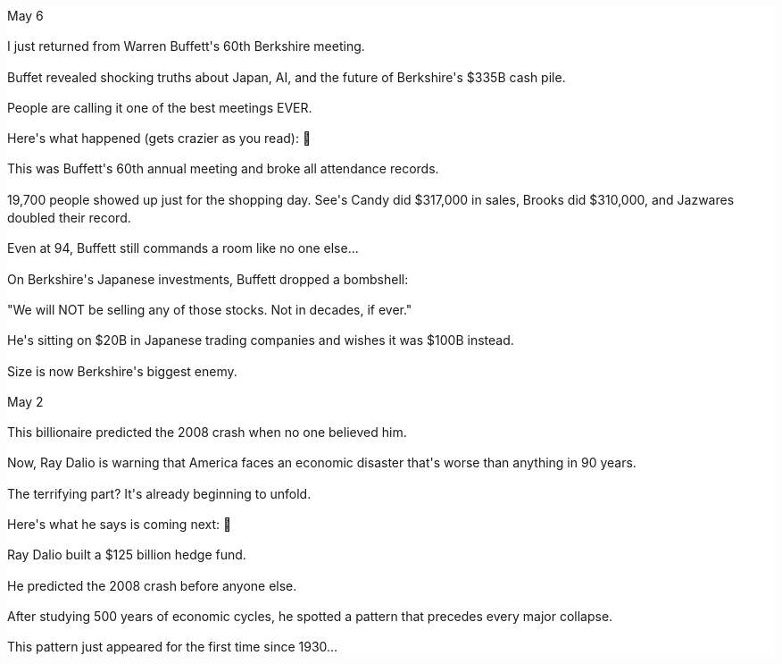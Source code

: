 May 6

I just returned from Warren Buffett's 60th Berkshire meeting.  
  
Buffet revealed shocking truths about Japan, AI, and the future of Berkshire's $335B cash pile.  
  
People are calling it one of the best meetings EVER.  
  
Here's what happened (gets crazier as you read): 🧵

This was Buffett's 60th annual meeting and broke all attendance records.  
  
19,700 people showed up just for the shopping day. See's Candy did $317,000 in sales, Brooks did $310,000, and Jazwares doubled their record.  
  
Even at 94, Buffett still commands a room like no one else... <video controls=""><source src="https://video.twimg.com/amplify_video/1919731415639588866/pl/9riaioNW7cpkeQhd.m3u8?tag=14&amp;v=204&amp;container=fmp4" type="application/x-mpegURL"><br><source src="https://video.twimg.com/amplify_video/1919731415639588866/vid/avc1/480x270/jifp3m3ZcM2cXDrZ.mp4?tag=14" type="video/mp4"><br><source src="https://video.twimg.com/amplify_video/1919731415639588866/vid/avc1/640x360/ytSVyVVJ5BtLNnG-.mp4?tag=14" type="video/mp4"><br><source src="https://video.twimg.com/amplify_video/1919731415639588866/vid/avc1/1280x720/GqPWOmTQsoRg_XAZ.mp4?tag=14" type="video/mp4"></video>

On Berkshire's Japanese investments, Buffett dropped a bombshell:  
  
"We will NOT be selling any of those stocks. Not in decades, if ever."  
  
He's sitting on $20B in Japanese trading companies and wishes it was $100B instead.  
  
Size is now Berkshire's biggest enemy. <video controls=""><source src="https://video.twimg.com/amplify_video/1919731463626674176/pl/X0Hm2ArQR6kzx_wH.m3u8?tag=14&amp;v=a77&amp;container=fmp4" type="application/x-mpegURL"><br><source src="https://video.twimg.com/amplify_video/1919731463626674176/vid/avc1/480x270/bk_d0ysT8-YXEB-F.mp4?tag=14" type="video/mp4"><br><source src="https://video.twimg.com/amplify_video/1919731463626674176/vid/avc1/640x360/rbecoLuEIDmppiKU.mp4?tag=14" type="video/mp4"><br><source src="https://video.twimg.com/amplify_video/1919731463626674176/vid/avc1/1280x720/1HKPLeIa9LzUKKcn.mp4?tag=14" type="video/mp4"></video>

May 2

This billionaire predicted the 2008 crash when no one believed him.  
  
Now, Ray Dalio is warning that America faces an economic disaster that's worse than anything in 90 years.  
  
The terrifying part? It's already beginning to unfold.  
  
Here's what he says is coming next: 🧵

Ray Dalio built a $125 billion hedge fund.  
  
He predicted the 2008 crash before anyone else.  
  
After studying 500 years of economic cycles, he spotted a pattern that precedes every major collapse.  
  
This pattern just appeared for the first time since 1930... <video controls=""><source src="https://video.twimg.com/amplify_video/1918281848628899840/pl/JmMkjLfy0rR3HDBb.m3u8?tag=14&amp;v=eff&amp;container=fmp4" type="application/x-mpegURL"><br><source src="https://video.twimg.com/amplify_video/1918281848628899840/vid/avc1/480x270/RXGaAQntdXfFsd2y.mp4?tag=14" type="video/mp4"><br><source src="https://video.twimg.com/amplify_video/1918281848628899840/vid/avc1/640x360/ykcGSdjxFYI23t6D.mp4?tag=14" type="video/mp4"><br><source src="https://video.twimg.com/amplify_video/1918281848628899840/vid/avc1/1280x720/DyEDrR33aJJCD_fZ.mp4?tag=14" type="video/mp4"></video>
